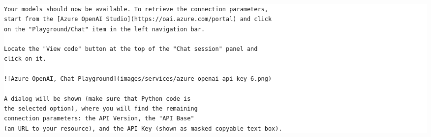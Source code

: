     Your models should now be available. To retrieve the connection parameters,
    start from the [Azure OpenAI Studio](https://oai.azure.com/portal) and click
    on the "Playground/Chat" item in the left navigation bar.

    Locate the "View code" button at the top of the "Chat session" panel and
    click on it.

    ![Azure OpenAI, Chat Playground](images/services/azure-openai-api-key-6.png)

    A dialog will be shown (make sure that Python code is
    the selected option), where you will find the remaining
    connection parameters: the API Version, the "API Base"
    (an URL to your resource), and the API Key (shown as masked copyable text box).
